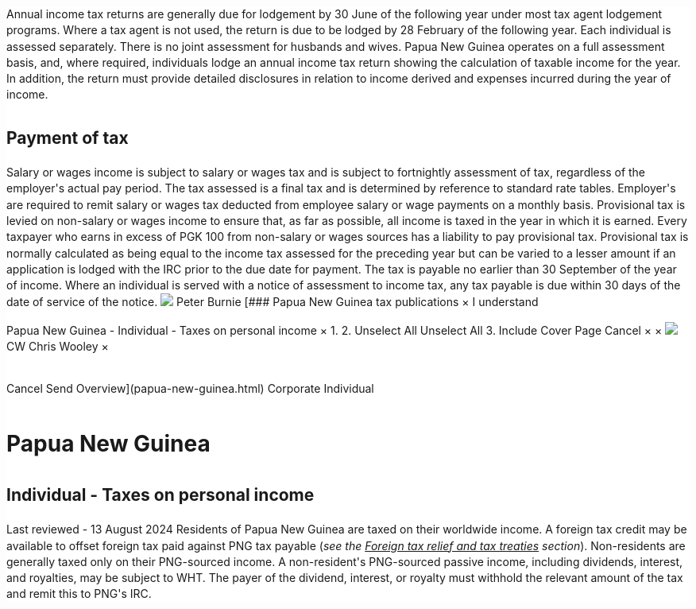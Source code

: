 Annual income tax returns are generally due for lodgement by 30 June of the following year under most tax agent lodgement programs. Where a tax agent is not used, the return is due to be lodged by 28 February of the following year. Each individual is assessed separately. There is no joint assessment for husbands and wives.
Papua New Guinea operates on a full assessment basis, and, where required, individuals lodge an annual income tax return showing the calculation of taxable income for the year. In addition, the return must provide detailed disclosures in relation to income derived and expenses incurred during the year of income.
## Payment of tax
Salary or wages income is subject to salary or wages tax and is subject to fortnightly assessment of tax, regardless of the employer's actual pay period. The tax assessed is a final tax and is determined by reference to standard rate tables. Employer's are required to remit salary or wages tax deducted from employee salary or wage payments on a monthly basis.
Provisional tax is levied on non-salary or wages income to ensure that, as far as possible, all income is taxed in the year in which it is earned. Every taxpayer who earns in excess of PGK 100 from non-salary or wages sources has a liability to pay provisional tax. Provisional tax is normally calculated as being equal to the income tax assessed for the preceding year but can be varied to a lesser amount if an application is lodged with the IRC prior to the due date for payment. The tax is payable no earlier than 30 September of the year of income.
Where an individual is served with a notice of assessment to income tax, any tax payable is due within 30 days of the date of service of the notice.
![](-/media/world-wide-tax-summaries/attachments/papua-new-guinea---peter_burnie.ashx%3Frev=8fc829f1d2cb4dcc86267716e612323f&revision=8fc829f1-d2cb-4dcc-8626-7716e612323f&hash=93E0BBD487F3BF260D08DB0E0302DD5881E0C356)
Peter Burnie
[### Papua New Guinea tax publications
×
I understand

Papua New Guinea - Individual - Taxes on personal income
×
1.
2.
Unselect All
Unselect All
3.
Include Cover Page
Cancel
×
×
![](-/media/world-wide-tax-summaries/attachments/global---chris-wooley.ashx%3Frev=ac5e5f3223b34096b1afc2a6009c7320&revision=ac5e5f32-23b3-4096-b1af-c2a6009c7320&hash=859B7ADC84DC2CBEC9760E9E6EE7DE6D0A8BFCDF)
CW
Chris Wooley
×
######
Cancel
Send
Overview](papua-new-guinea.html)
Corporate
Individual
# Papua New Guinea
## Individual - Taxes on personal income
Last reviewed - 13 August 2024
Residents of Papua New Guinea are taxed on their worldwide income. A foreign tax credit may be available to offset foreign tax paid against PNG tax payable (*see the [Foreign tax relief and tax treaties](papua-new-guinea/individual/foreign-tax-relief-and-tax-treaties.html) section*).
Non-residents are generally taxed only on their PNG-sourced income. A non-resident's PNG-sourced passive income, including dividends, interest, and royalties, may be subject to WHT. The payer of the dividend, interest, or royalty must withhold the relevant amount of the tax and remit this to PNG's IRC.